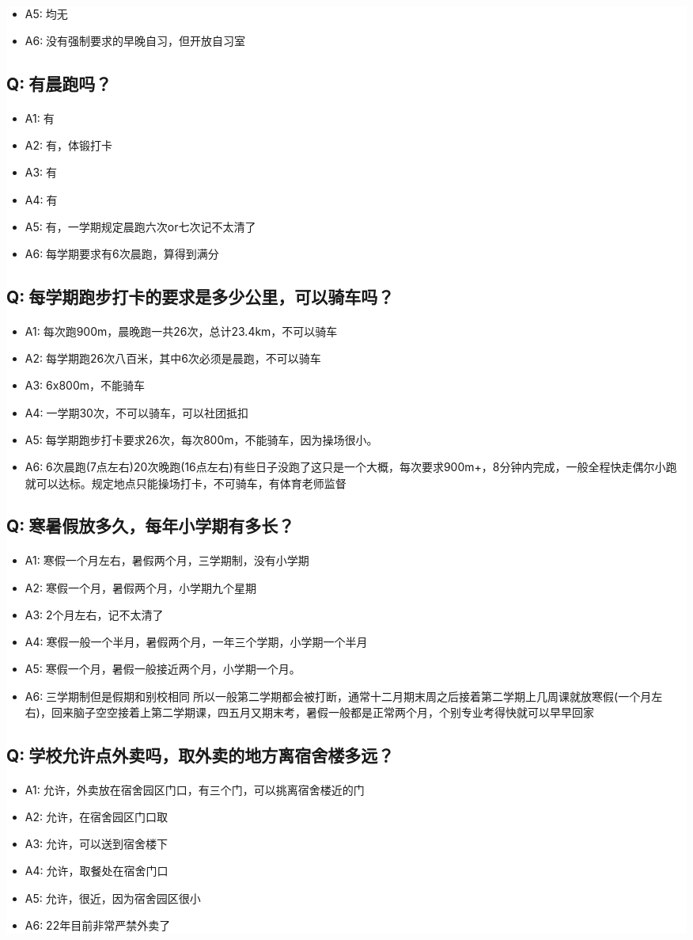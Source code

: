 - A5: 均无

- A6: 没有强制要求的早晚自习，但开放自习室

## Q: 有晨跑吗？

- A1: 有

- A2: 有，体锻打卡

- A3: 有

- A4: 有

- A5: 有，一学期规定晨跑六次or七次记不太清了

- A6: 每学期要求有6次晨跑，算得到满分

## Q: 每学期跑步打卡的要求是多少公里，可以骑车吗？

- A1: 每次跑900m，晨晚跑一共26次，总计23.4km，不可以骑车

- A2: 每学期跑26次八百米，其中6次必须是晨跑，不可以骑车

- A3: 6x800m，不能骑车

- A4: 一学期30次，不可以骑车，可以社团抵扣

- A5: 每学期跑步打卡要求26次，每次800m，不能骑车，因为操场很小。

- A6: 6次晨跑(7点左右)20次晚跑(16点左右)有些日子没跑了这只是一个大概，每次要求900m+，8分钟内完成，一般全程快走偶尔小跑就可以达标。规定地点只能操场打卡，不可骑车，有体育老师监督

## Q: 寒暑假放多久，每年小学期有多长？

- A1: 寒假一个月左右，暑假两个月，三学期制，没有小学期

- A2: 寒假一个月，暑假两个月，小学期九个星期

- A3: 2个月左右，记不太清了

- A4: 寒假一般一个半月，暑假两个月，一年三个学期，小学期一个半月

- A5: 寒假一个月，暑假一般接近两个月，小学期一个月。

- A6: 三学期制但是假期和别校相同 所以一般第二学期都会被打断，通常十二月期末周之后接着第二学期上几周课就放寒假(一个月左右)，回来脑子空空接着上第二学期课，四五月又期末考，暑假一般都是正常两个月，个别专业考得快就可以早早回家

## Q: 学校允许点外卖吗，取外卖的地方离宿舍楼多远？

- A1: 允许，外卖放在宿舍园区门口，有三个门，可以挑离宿舍楼近的门

- A2: 允许，在宿舍园区门口取

- A3: 允许，可以送到宿舍楼下

- A4: 允许，取餐处在宿舍门口

- A5: 允许，很近，因为宿舍园区很小

- A6: 22年目前非常严禁外卖了

